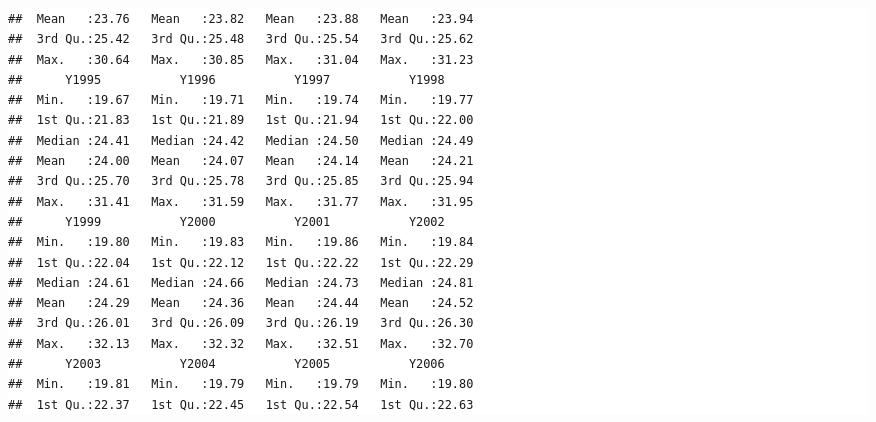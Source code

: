     ##  Mean   :23.76   Mean   :23.82   Mean   :23.88   Mean   :23.94  
    ##  3rd Qu.:25.42   3rd Qu.:25.48   3rd Qu.:25.54   3rd Qu.:25.62  
    ##  Max.   :30.64   Max.   :30.85   Max.   :31.04   Max.   :31.23  
    ##      Y1995           Y1996           Y1997           Y1998      
    ##  Min.   :19.67   Min.   :19.71   Min.   :19.74   Min.   :19.77  
    ##  1st Qu.:21.83   1st Qu.:21.89   1st Qu.:21.94   1st Qu.:22.00  
    ##  Median :24.41   Median :24.42   Median :24.50   Median :24.49  
    ##  Mean   :24.00   Mean   :24.07   Mean   :24.14   Mean   :24.21  
    ##  3rd Qu.:25.70   3rd Qu.:25.78   3rd Qu.:25.85   3rd Qu.:25.94  
    ##  Max.   :31.41   Max.   :31.59   Max.   :31.77   Max.   :31.95  
    ##      Y1999           Y2000           Y2001           Y2002      
    ##  Min.   :19.80   Min.   :19.83   Min.   :19.86   Min.   :19.84  
    ##  1st Qu.:22.04   1st Qu.:22.12   1st Qu.:22.22   1st Qu.:22.29  
    ##  Median :24.61   Median :24.66   Median :24.73   Median :24.81  
    ##  Mean   :24.29   Mean   :24.36   Mean   :24.44   Mean   :24.52  
    ##  3rd Qu.:26.01   3rd Qu.:26.09   3rd Qu.:26.19   3rd Qu.:26.30  
    ##  Max.   :32.13   Max.   :32.32   Max.   :32.51   Max.   :32.70  
    ##      Y2003           Y2004           Y2005           Y2006      
    ##  Min.   :19.81   Min.   :19.79   Min.   :19.79   Min.   :19.80  
    ##  1st Qu.:22.37   1st Qu.:22.45   1st Qu.:22.54   1st Qu.:22.63  